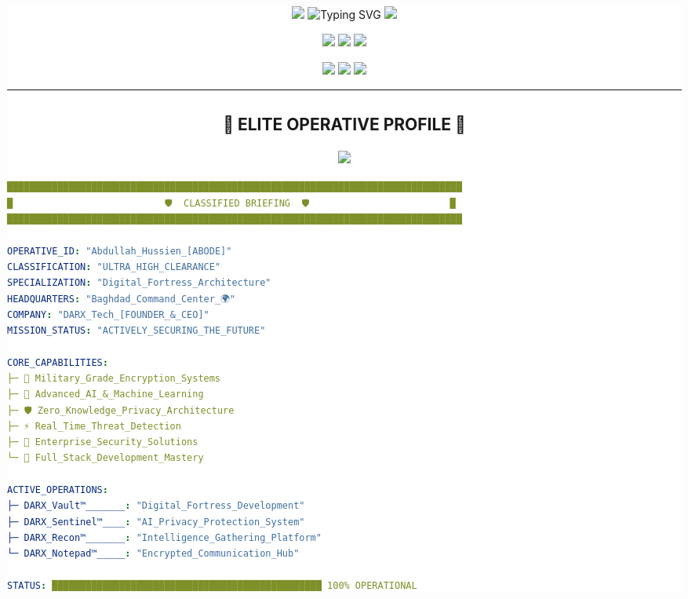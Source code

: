 <div align="center">


<img width="100%" src="https://capsule-render.vercel.app/api?type=waving&color=gradient&customColorList=0,2,2,5,30&height=300&section=header&text=ABDULLAH%20HUSSIEN&fontSize=70&fontColor=fff&animation=twinkling&fontAlignY=40&desc=🛡️%20CYBERSECURITY%20ARCHITECT%20•%20AI%20ENGINEER%20•%20DIGITAL%20FORTRESS%20BUILDER%20🛡️&descAlignY=65&descSize=18"/>


<img src="https://readme-typing-svg.herokuapp.com?font=Fira+Code&weight=900&size=32&duration=2000&pause=500&color=00D9FF&center=true&vCenter=true&multiline=true&width=1000&height=120&lines=🚀+ELITE+CYBERSECURITY+ARCHITECT+🚀;💎+DARX+TECH+FOUNDER+%26+CEO+💎;🔥+BUILDING+THE+FUTURE+OF+DIGITAL+SECURITY+🔥;⚡+AI+%7C+ENCRYPTION+%7C+PRIVACY+PROTECTION+⚡" alt="Typing SVG" />


<img src="https://user-images.githubusercontent.com/74038190/212284158-e840e285-664b-44d7-b79b-e264b5e54825.gif" width="900">


<p>
  <img src="https://img.shields.io/badge/🌟_STATUS-LEGENDARY_DEVELOPER-00D9FF?style=for-the-badge&logoColor=white&labelColor=black" />
  <img src="https://img.shields.io/badge/💎_LEVEL-CYBERSECURITY_MASTER-FF6B6B?style=for-the-badge&logoColor=white&labelColor=black" />
  <img src="https://img.shields.io/badge/🚀_MISSION-PROTECTING_HUMANITY-4ECDC4?style=for-the-badge&logoColor=white&labelColor=black" />
</p>


<p>
  <a href="https://darxtech.com/"><img src="https://img.shields.io/badge/🌐_DARX_TECH_HQ-FF6B6B?style=for-the-badge&logo=firefox&logoColor=white&labelColor=black" /></a>
  <a href="mailto:abodehussien1@gmail.com"><img src="https://img.shields.io/badge/📧_SECURE_LINE-00D9FF?style=for-the-badge&logo=gmail&logoColor=white&labelColor=black" /></a>
  <a href="https://linkedin.com/in/abdullahussien-shalal"><img src="https://img.shields.io/badge/💼_NETWORK-4ECDC4?style=for-the-badge&logo=linkedin&logoColor=white&labelColor=black" /></a>
</p>

</div>

---

<div align="center">

## 🎯 ELITE OPERATIVE PROFILE 🎯

<img src="https://user-images.githubusercontent.com/74038190/212257468-1e9a91f1-b626-4baa-b15d-5c385dfa7763.gif" width="100">

</div>

```yaml
█████████████████████████████████████████████████████████████████████████████████
█                           🛡️  CLASSIFIED BRIEFING  🛡️                         █
█████████████████████████████████████████████████████████████████████████████████

OPERATIVE_ID: "Abdullah_Hussien_[ABODE]"
CLASSIFICATION: "ULTRA_HIGH_CLEARANCE"
SPECIALIZATION: "Digital_Fortress_Architecture"
HEADQUARTERS: "Baghdad_Command_Center_🌍"
COMPANY: "DARX_Tech_[FOUNDER_&_CEO]"
MISSION_STATUS: "ACTIVELY_SECURING_THE_FUTURE"

CORE_CAPABILITIES:
├─ 🔐 Military_Grade_Encryption_Systems
├─ 🤖 Advanced_AI_&_Machine_Learning
├─ 🛡️ Zero_Knowledge_Privacy_Architecture  
├─ ⚡ Real_Time_Threat_Detection
├─ 🚀 Enterprise_Security_Solutions
└─ 💎 Full_Stack_Development_Mastery

ACTIVE_OPERATIONS:
├─ DARX_Vault™_______: "Digital_Fortress_Development"
├─ DARX_Sentinel™____: "AI_Privacy_Protection_System"
├─ DARX_Recon™_______: "Intelligence_Gathering_Platform"
└─ DARX_Notepad™_____: "Encrypted_Communication_Hub"

STATUS: ████████████████████████████████████████████████ 100% OPERATIONAL
```